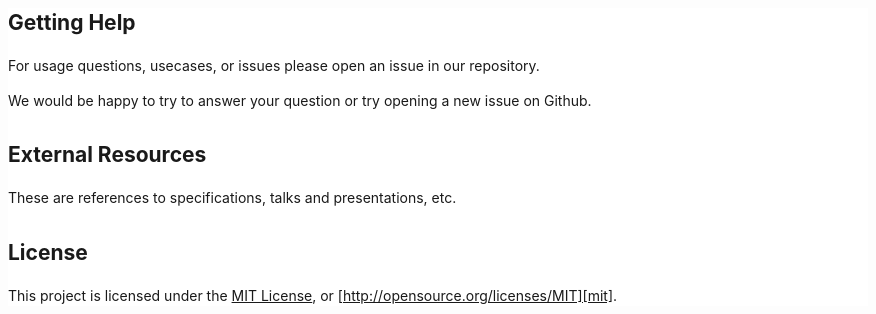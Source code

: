 ## Getting Help

For usage questions, usecases, or issues please open an issue in our repository.

We would be happy to try to answer your question or try opening a new issue on Github.

## External Resources

These are references to specifications, talks and presentations, etc.

## License

This project is licensed under the [MIT License](./LICENSE),
or [http://opensource.org/licenses/MIT][mit].


[axum]: https://docs.rs/axum/latest/axum/
[axum-otel]: https://github.com/davidB/axum-tracing-opentelemetry
[buildx]: https://github.com/docker/buildx
[cargo-expand]: https://github.com/dtolnay/cargo-expand
[cargo-udeps]: https://github.com/est31/cargo-udeps
[cargo-watch]: https://github.com/watchexec/cargo-watch
[commit-spec]: https://www.conventionalcommits.org/en/v1.0.0/#specification
[commit-spec-site]: https://www.conventionalcommits.org/
[composing-rust]: https://blog.logrocket.com/composing-underpinnings-observable-rust-application/
[config-rs]: https://github.com/mehcode/config-rs
[criterion]: https://github.com/bheisler/criterion.rs
[docker-engine]: https://docs.docker.com/engine/
[direnv]:https://direnv.net/
[honeycomb]: https://www.honeycomb.io/
[influx-logfmt]: https://github.com/influxdata/influxdb_iox/tree/main/logfmt
[irust]: https://github.com/sigmaSd/IRust
[jaeger]: https://www.jaegertracing.io/
[logfmt]: https://brandur.org/logfmt
[mit]: http://opensource.org/licenses/MIT
[nix]:https://nixos.org/download.html
[nix-flake]: https://nixos.wiki/wiki/Flakes
[openapi]: https://swagger.io/specification/
[otel]: https://opentelemetry.io/docs/
[otel-issue]: https://github.com/open-telemetry/opentelemetry-rust/issues/934
[otel-layer]: https://docs.rs/tracing-opentelemetry/latest/tracing_opentelemetry/struct.OpenTelemetryLayer.html
[otel-otlp]: https://github.com/open-telemetry/opentelemetry-specification/blob/main/specification/protocol/otlp.md
[pprof]: https://github.com/google/pprof
[pre-commit]: https://pre-commit.com/
[proptest]: https://github.com/proptest-rs/proptest
[reqwest]: https://github.com/seanmonstar/reqwest
[reqwest-middleware]: https://github.com/TrueLayer/reqwest-middleware
[strategies]: https://docs.rs/proptest/latest/proptest/strategy/trait.Strategy.html
[swagger]: https://swagger.io/tools/swagger-ui/
[tokio-console]: https://tokio-console.netlify.app/console_subscriber/
[tower-tracelayer]: https://docs.rs/tower-http/latest/tower_http/trace/struct.TraceLayer.html
[tracing]: https://github.com/tokio-rs/tracing
[tracing-instr]: https://docs.rs/tracing-attributes/latest/tracing_attributes/attr.instrument.html
[utoipa]: https://github.com/juhaku/utoipa
